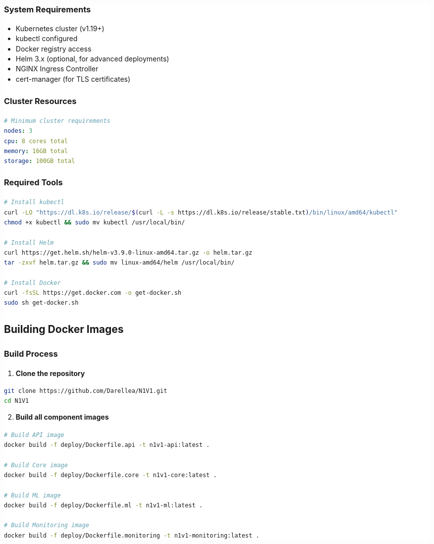 ### System Requirements

- Kubernetes cluster (v1.19+)
- kubectl configured
- Docker registry access
- Helm 3.x (optional, for advanced deployments)
- NGINX Ingress Controller
- cert-manager (for TLS certificates)

### Cluster Resources

```yaml
# Minimum cluster requirements
nodes: 3
cpu: 8 cores total
memory: 16GB total
storage: 100GB total
```

### Required Tools

```bash
# Install kubectl
curl -LO "https://dl.k8s.io/release/$(curl -L -s https://dl.k8s.io/release/stable.txt)/bin/linux/amd64/kubectl"
chmod +x kubectl && sudo mv kubectl /usr/local/bin/

# Install Helm
curl https://get.helm.sh/helm-v3.9.0-linux-amd64.tar.gz -o helm.tar.gz
tar -zxvf helm.tar.gz && sudo mv linux-amd64/helm /usr/local/bin/

# Install Docker
curl -fsSL https://get.docker.com -o get-docker.sh
sudo sh get-docker.sh
```

## Building Docker Images

### Build Process

1. **Clone the repository**
```bash
git clone https://github.com/Darellea/N1V1.git
cd N1V1
```

2. **Build all component images**
```bash
# Build API image
docker build -f deploy/Dockerfile.api -t n1v1-api:latest .

# Build Core image
docker build -f deploy/Dockerfile.core -t n1v1-core:latest .

# Build ML image
docker build -f deploy/Dockerfile.ml -t n1v1-ml:latest .

# Build Monitoring image
docker build -f deploy/Dockerfile.monitoring -t n1v1-monitoring:latest .
```
